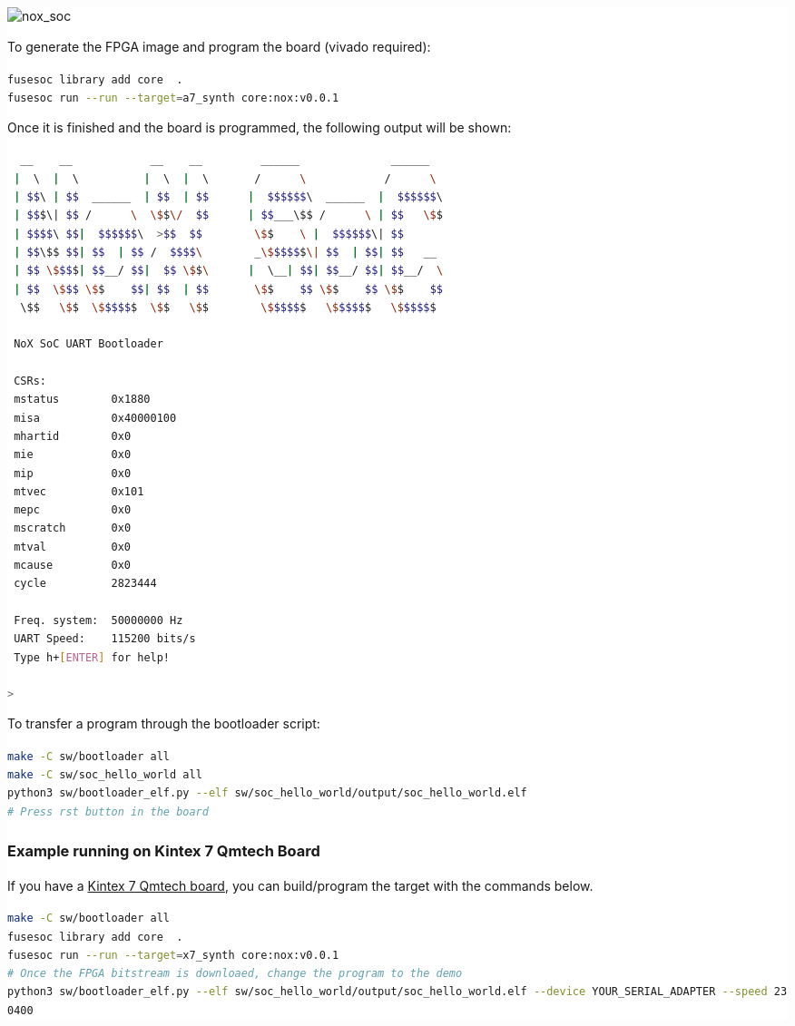 ![nox_soc](docs/img/nox_soc.svg)

To generate the FPGA image and program the board (vivado required):
```bash
fusesoc library add core  .
fusesoc run --run --target=a7_synth core:nox:v0.0.1
```

Once it is finished and the board is programmed, the following output will be shown:
```bash
  __    __            __    __         ______              ______   
 |  \  |  \          |  \  |  \       /      \            /      \  
 | $$\ | $$  ______  | $$  | $$      |  $$$$$$\  ______  |  $$$$$$\ 
 | $$$\| $$ /      \  \$$\/  $$      | $$___\$$ /      \ | $$   \$$ 
 | $$$$\ $$|  $$$$$$\  >$$  $$        \$$    \ |  $$$$$$\| $$       
 | $$\$$ $$| $$  | $$ /  $$$$\        _\$$$$$$\| $$  | $$| $$   __  
 | $$ \$$$$| $$__/ $$|  $$ \$$\      |  \__| $$| $$__/ $$| $$__/  \ 
 | $$  \$$$ \$$    $$| $$  | $$       \$$    $$ \$$    $$ \$$    $$ 
  \$$   \$$  \$$$$$$  \$$   \$$        \$$$$$$   \$$$$$$   \$$$$$$  

 NoX SoC UART Bootloader 

 CSRs:
 mstatus        0x1880
 misa           0x40000100
 mhartid        0x0
 mie            0x0
 mip            0x0
 mtvec          0x101
 mepc           0x0
 mscratch       0x0
 mtval          0x0
 mcause         0x0
 cycle          2823444

 Freq. system:  50000000 Hz
 UART Speed:    115200 bits/s
 Type h+[ENTER] for help!

> 
```

To transfer a program through the bootloader script:
```bash
make -C sw/bootloader all
make -C sw/soc_hello_world all
python3 sw/bootloader_elf.py --elf sw/soc_hello_world/output/soc_hello_world.elf
# Press rst button in the board
```

### Example running on Kintex 7 Qmtech Board

If you have a [Kintex 7 Qmtech board](https://github.com/ChinaQMTECH/QMTECH_XC7K325T_CORE_BOARD?spm=a2g0o.detail.1000023.1.425dffdb5DOMQd), you can build/program the target with the commands below. 
```bash
make -C sw/bootloader all
fusesoc library add core  .
fusesoc run --run --target=x7_synth core:nox:v0.0.1
# Once the FPGA bitstream is downloaed, change the program to the demo
python3 sw/bootloader_elf.py --elf sw/soc_hello_world/output/soc_hello_world.elf --device YOUR_SERIAL_ADAPTER --speed 230400
```
